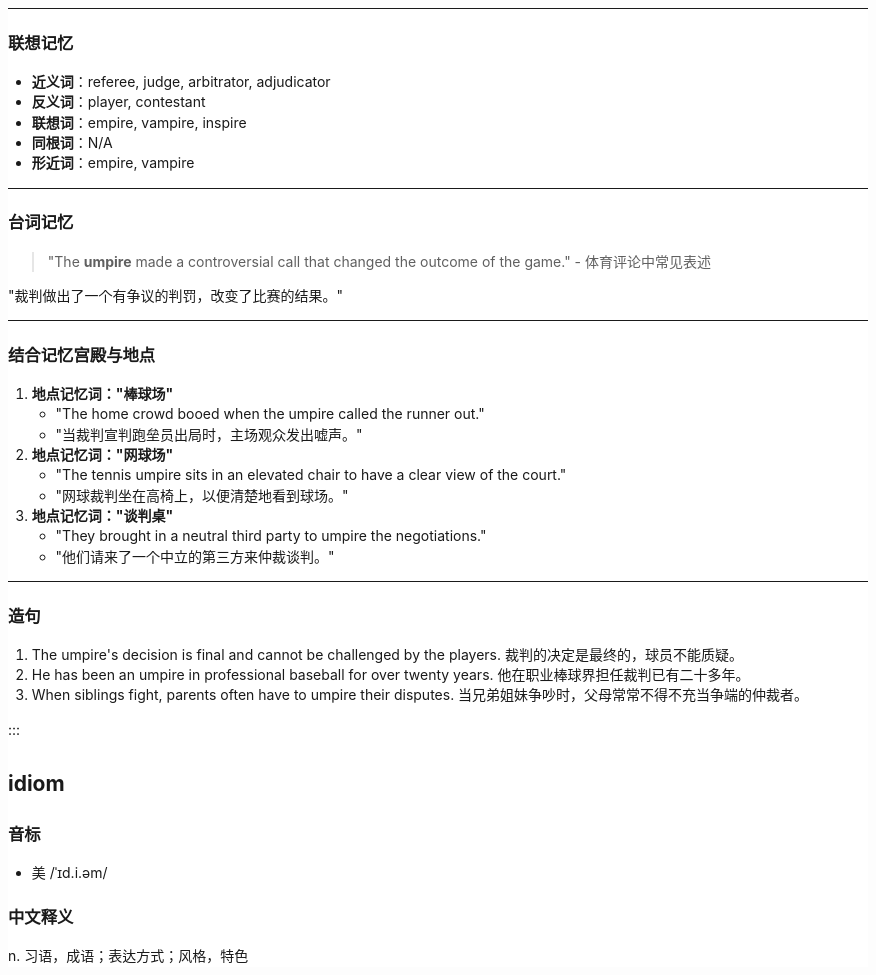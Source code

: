 ------

### 联想记忆

- **近义词**：referee, judge, arbitrator, adjudicator
- **反义词**：player, contestant
- **联想词**：empire, vampire, inspire
- **同根词**：N/A
- **形近词**：empire, vampire

------

### 台词记忆

> "The **umpire** made a controversial call that changed the outcome of the game." - 体育评论中常见表述

"裁判做出了一个有争议的判罚，改变了比赛的结果。"

------

### 结合记忆宫殿与地点

1. **地点记忆词："棒球场"**
   - "The home crowd booed when the umpire called the runner out."
   - "当裁判宣判跑垒员出局时，主场观众发出嘘声。"
2. **地点记忆词："网球场"**
   - "The tennis umpire sits in an elevated chair to have a clear view of the court."
   - "网球裁判坐在高椅上，以便清楚地看到球场。"
3. **地点记忆词："谈判桌"**
   - "They brought in a neutral third party to umpire the negotiations."
   - "他们请来了一个中立的第三方来仲裁谈判。"

------

### 造句

1. The umpire's decision is final and cannot be challenged by the players.
   裁判的决定是最终的，球员不能质疑。
2. He has been an umpire in professional baseball for over twenty years.
   他在职业棒球界担任裁判已有二十多年。
3. When siblings fight, parents often have to umpire their disputes.
   当兄弟姐妹争吵时，父母常常不得不充当争端的仲裁者。

:::

## idiom

<VocabularyAudio vocabulary="idiom" />

### 音标

- 美 /ˈɪd.i.əm/

### 中文释义
n. 习语，成语；表达方式；风格，特色
